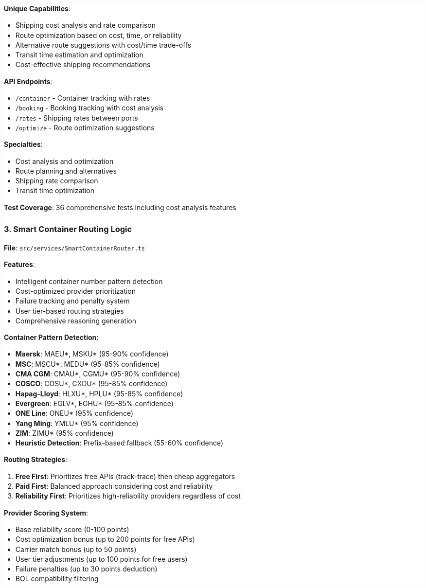 **Unique Capabilities**:
- Shipping cost analysis and rate comparison
- Route optimization based on cost, time, or reliability
- Alternative route suggestions with cost/time trade-offs
- Transit time estimation and optimization
- Cost-effective shipping recommendations

**API Endpoints**:
- `/container` - Container tracking with rates
- `/booking` - Booking tracking with cost analysis
- `/rates` - Shipping rates between ports
- `/optimize` - Route optimization suggestions

**Specialties**:
- Cost analysis and optimization
- Route planning and alternatives
- Shipping rate comparison
- Transit time optimization

**Test Coverage**: 36 comprehensive tests including cost analysis features

### 3. Smart Container Routing Logic

**File**: `src/services/SmartContainerRouter.ts`

**Features**:
- Intelligent container number pattern detection
- Cost-optimized provider prioritization
- Failure tracking and penalty system
- User tier-based routing strategies
- Comprehensive reasoning generation

**Container Pattern Detection**:
- **Maersk**: MAEU*, MSKU* (95-90% confidence)
- **MSC**: MSCU*, MEDU* (95-85% confidence)
- **CMA CGM**: CMAU*, CGMU* (95-90% confidence)
- **COSCO**: COSU*, CXDU* (95-85% confidence)
- **Hapag-Lloyd**: HLXU*, HPLU* (95-85% confidence)
- **Evergreen**: EGLV*, EGHU* (95-85% confidence)
- **ONE Line**: ONEU* (95% confidence)
- **Yang Ming**: YMLU* (95% confidence)
- **ZIM**: ZIMU* (95% confidence)
- **Heuristic Detection**: Prefix-based fallback (55-60% confidence)

**Routing Strategies**:
1. **Free First**: Prioritizes free APIs (track-trace) then cheap aggregators
2. **Paid First**: Balanced approach considering cost and reliability
3. **Reliability First**: Prioritizes high-reliability providers regardless of cost

**Provider Scoring System**:
- Base reliability score (0-100 points)
- Cost optimization bonus (up to 200 points for free APIs)
- Carrier match bonus (up to 50 points)
- User tier adjustments (up to 100 points for free users)
- Failure penalties (up to 30 points deduction)
- BOL compatibility filtering
